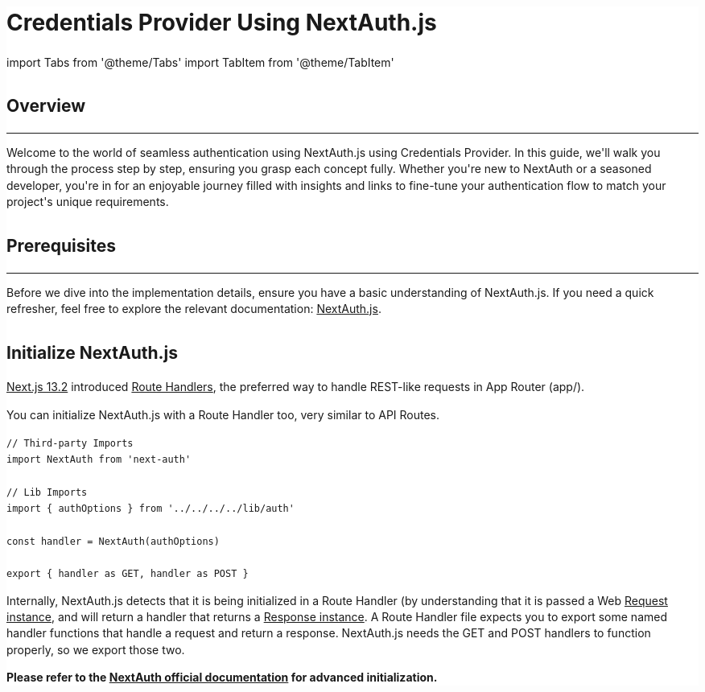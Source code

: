 # Credentials Provider Using NextAuth.js

import Tabs from '@theme/Tabs'
import TabItem from '@theme/TabItem'

## Overview

<hr />

Welcome to the world of seamless authentication using NextAuth.js using Credentials Provider. In this guide, we'll walk you through the process step by step, ensuring you grasp each concept fully. Whether you're new to NextAuth or a seasoned developer, you're in for an enjoyable journey filled with insights and links to fine-tune your authentication flow to match your project's unique requirements.

## Prerequisites

<hr />

Before we dive into the implementation details, ensure you have a basic understanding of NextAuth.js. If you need a quick refresher, feel free to explore the relevant documentation: [NextAuth.js](https://next-auth.js.org/).

## Initialize NextAuth.js

[Next.js 13.2](https://nextjs.org/blog/next-13-2#custom-route-handlers) introduced [Route Handlers](https://nextjs.org/docs/app/building-your-application/routing/route-handlers), the preferred way to handle REST-like requests in App Router (app/).

You can initialize NextAuth.js with a Route Handler too, very similar to API Routes.

```tsx title="src/app/api/auth/[...nextauth]/route.ts"
// Third-party Imports
import NextAuth from 'next-auth'

// Lib Imports
import { authOptions } from '../../../../lib/auth'

const handler = NextAuth(authOptions)

export { handler as GET, handler as POST }
```

Internally, NextAuth.js detects that it is being initialized in a Route Handler (by understanding that it is passed a Web [Request instance](https://developer.mozilla.org/en-US/docs/Web/API/Request), and will return a handler that returns a [Response instance](https://developer.mozilla.org/en-US/docs/Web/API/Response). A Route Handler file expects you to export some named handler functions that handle a request and return a response. NextAuth.js needs the GET and POST handlers to function properly, so we export those two.

**Please refer to the [NextAuth official documentation](https://next-auth.js.org/configuration/initialization#advanced-initialization) for  advanced initialization.**
